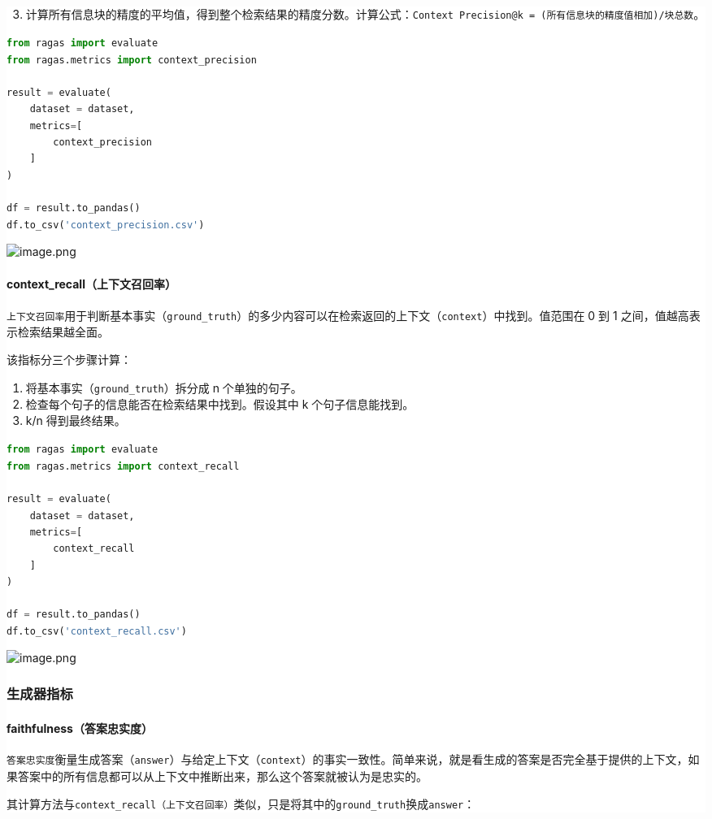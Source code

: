 3. 计算所有信息块的精度的平均值，得到整个检索结果的精度分数。计算公式：`Context Precision@k = (所有信息块的精度值相加)/块总数`。

```python
from ragas import evaluate
from ragas.metrics import context_precision

result = evaluate(
    dataset = dataset,
    metrics=[
        context_precision
    ]
)

df = result.to_pandas()
df.to_csv('context_precision.csv')
```

![image.png](https://p3-juejin.byteimg.com/tos-cn-i-k3u1fbpfcp/0a38c5ab11b24658aa78210d023e9feb~tplv-k3u1fbpfcp-jj-mark:1600:0:0:0:q75.jpg#?w=2748&h=462&s=258649&e=png&b=fefefe)

#### context\_recall（上下文召回率）

`上下文召回率`用于判断基本事实（`ground_truth`）的多少内容可以在检索返回的上下文（`context`）中找到。值范围在 0 到 1 之间，值越高表示检索结果越全面。

该指标分三个步骤计算：

1. 将基本事实（`ground_truth`）拆分成 n 个单独的句子。
2. 检查每个句子的信息能否在检索结果中找到。假设其中 k 个句子信息能找到。
3. k/n 得到最终结果。

```python
from ragas import evaluate
from ragas.metrics import context_recall

result = evaluate(
    dataset = dataset,
    metrics=[
        context_recall
    ]
)

df = result.to_pandas()
df.to_csv('context_recall.csv')
```

![image.png](https://p3-juejin.byteimg.com/tos-cn-i-k3u1fbpfcp/5e496a490f304f08838918aefbe129d1~tplv-k3u1fbpfcp-jj-mark:1600:0:0:0:q75.jpg#?w=2374&h=386&s=212636&e=png&b=fefefe)

### 生成器指标

#### faithfulness（答案忠实度）

`答案忠实度`衡量生成答案（`answer`）与给定上下文（`context`）的事实一致性。简单来说，就是看生成的答案是否完全基于提供的上下文，如果答案中的所有信息都可以从上下文中推断出来，那么这个答案就被认为是忠实的。

其计算方法与`context_recall（上下文召回率）`类似，只是将其中的`ground_truth`换成`answer`：
